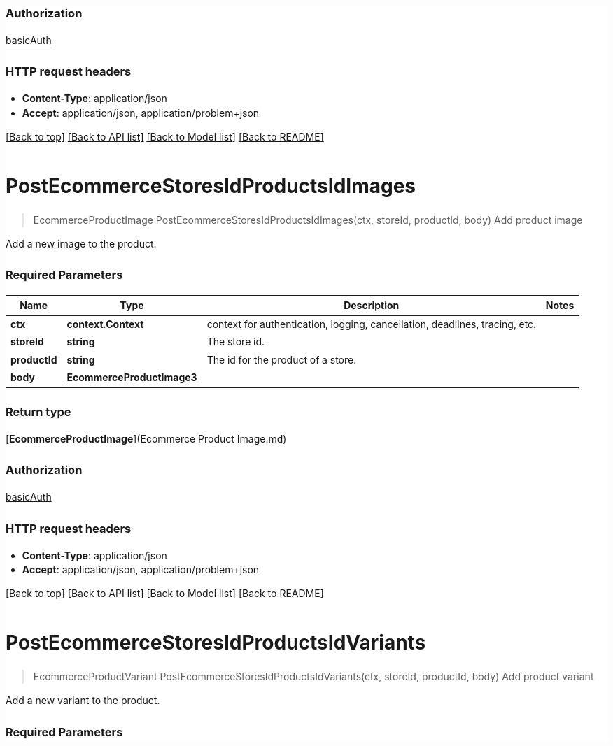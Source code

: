 ### Authorization

[basicAuth](../README.md#basicAuth)

### HTTP request headers

 - **Content-Type**: application/json
 - **Accept**: application/json, application/problem+json

[[Back to top]](#) [[Back to API list]](../README.md#documentation-for-api-endpoints) [[Back to Model list]](../README.md#documentation-for-models) [[Back to README]](../README.md)

# **PostEcommerceStoresIdProductsIdImages**
> EcommerceProductImage PostEcommerceStoresIdProductsIdImages(ctx, storeId, productId, body)
Add product image

Add a new image to the product.

### Required Parameters

Name | Type | Description  | Notes
------------- | ------------- | ------------- | -------------
 **ctx** | **context.Context** | context for authentication, logging, cancellation, deadlines, tracing, etc.
  **storeId** | **string**| The store id. | 
  **productId** | **string**| The id for the product of a store. | 
  **body** | [**EcommerceProductImage3**](EcommerceProductImage3.md)|  | 

### Return type

[**EcommerceProductImage**](Ecommerce Product Image.md)

### Authorization

[basicAuth](../README.md#basicAuth)

### HTTP request headers

 - **Content-Type**: application/json
 - **Accept**: application/json, application/problem+json

[[Back to top]](#) [[Back to API list]](../README.md#documentation-for-api-endpoints) [[Back to Model list]](../README.md#documentation-for-models) [[Back to README]](../README.md)

# **PostEcommerceStoresIdProductsIdVariants**
> EcommerceProductVariant PostEcommerceStoresIdProductsIdVariants(ctx, storeId, productId, body)
Add product variant

Add a new variant to the product.

### Required Parameters
